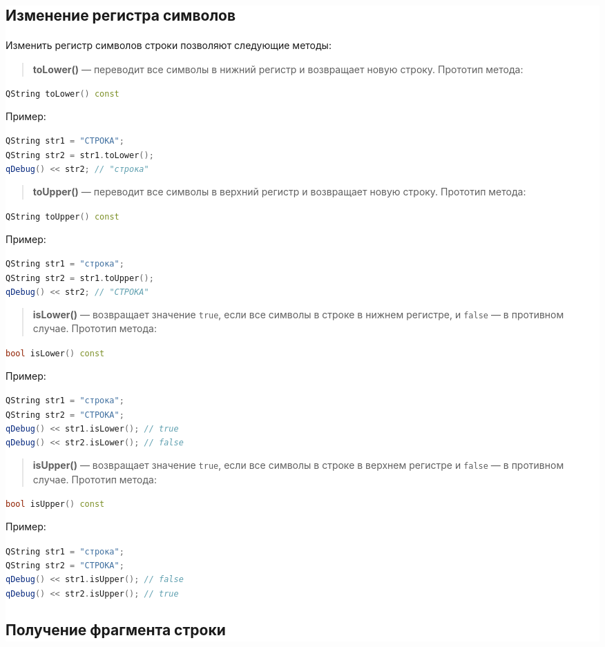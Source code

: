 ## Изменение регистра символов

Изменить регистр символов строки позволяют следующие методы:

> **toLower()** — переводит все символы в нижний регистр и возвращает новую строку. Прототип метода:
```c++
QString toLower() const
```
Пример:
```c++
QString str1 = "СТРОКА";
QString str2 = str1.toLower();
qDebug() << str2; // "строка"
```

> **toUpper()** — переводит все символы в верхний регистр и возвращает новую строку. Прототип метода:
```c++
QString toUpper() const
```
Пример:
```c++
QString str1 = "строка";
QString str2 = str1.toUpper();
qDebug() << str2; // "СТРОКА"
```

> **isLower()** — возвращает значение `true`, если все символы в строке в нижнем регистре, и `false` — в противном случае. Прототип метода: 
```c++
bool isLower() const
```
Пример:
```c++
QString str1 = "строка";
QString str2 = "СТРОКА";
qDebug() << str1.isLower(); // true
qDebug() << str2.isLower(); // false
```

> **isUpper()** — возвращает значение `true`, если все символы в строке в верхнем регистре и `false` — в противном случае. Прототип метода:
```c++
bool isUpper() const
```
Пример:
```c++
QString str1 = "строка";
QString str2 = "СТРОКА";
qDebug() << str1.isUpper(); // false
qDebug() << str2.isUpper(); // true
```

## Получение фрагмента строки
